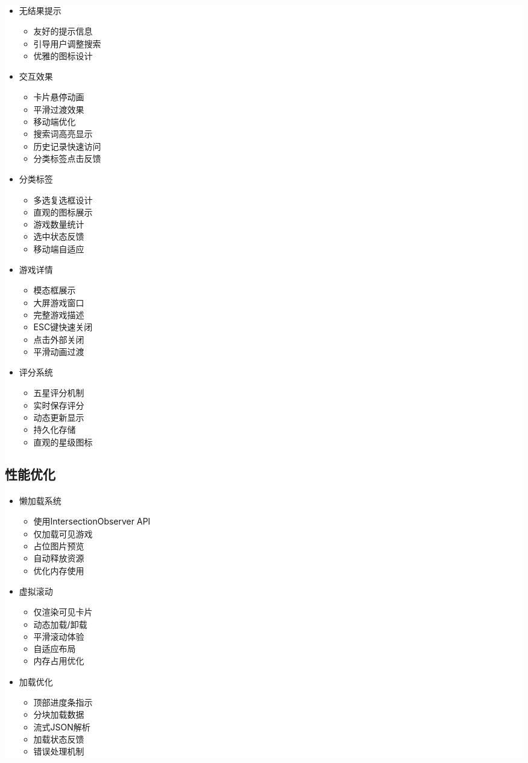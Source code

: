 - 无结果提示
  * 友好的提示信息
  * 引导用户调整搜索
  * 优雅的图标设计

- 交互效果
  * 卡片悬停动画
  * 平滑过渡效果
  * 移动端优化
  * 搜索词高亮显示
  * 历史记录快速访问
  * 分类标签点击反馈

- 分类标签
  * 多选复选框设计
  * 直观的图标展示
  * 游戏数量统计
  * 选中状态反馈
  * 移动端自适应

- 游戏详情
  * 模态框展示
  * 大屏游戏窗口
  * 完整游戏描述
  * ESC键快速关闭
  * 点击外部关闭
  * 平滑动画过渡

- 评分系统
  * 五星评分机制
  * 实时保存评分
  * 动态更新显示
  * 持久化存储
  * 直观的星级图标

## 性能优化

- 懒加载系统
  * 使用IntersectionObserver API
  * 仅加载可见游戏
  * 占位图片预览
  * 自动释放资源
  * 优化内存使用

- 虚拟滚动
  * 仅渲染可见卡片
  * 动态加载/卸载
  * 平滑滚动体验
  * 自适应布局
  * 内存占用优化

- 加载优化
  * 顶部进度条指示
  * 分块加载数据
  * 流式JSON解析
  * 加载状态反馈
  * 错误处理机制
